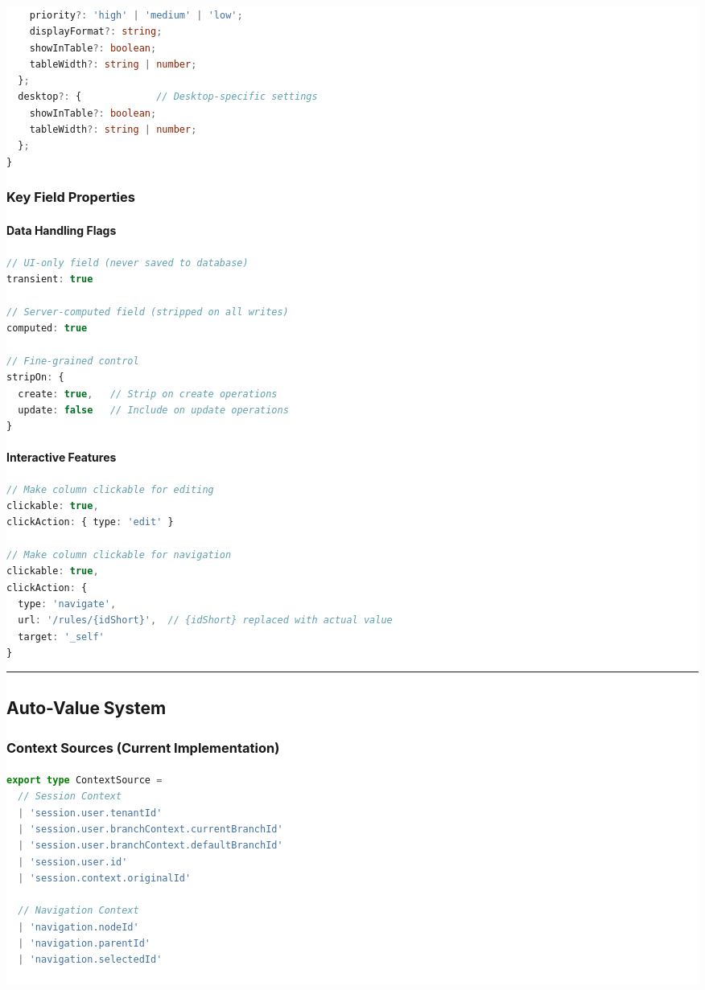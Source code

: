 ```typescript
    priority?: 'high' | 'medium' | 'low';
    displayFormat?: string;
    showInTable?: boolean;
    tableWidth?: string | number;
  };
  desktop?: {             // Desktop-specific settings
    showInTable?: boolean;
    tableWidth?: string | number;
  };
}
```

### **Key Field Properties**

#### **Data Handling Flags**
```typescript
// UI-only field (never saved to database)
transient: true

// Server-computed field (stripped on all writes)
computed: true

// Fine-grained control
stripOn: { 
  create: true,   // Strip on create operations
  update: false   // Include on update operations
}
```

#### **Interactive Features**
```typescript
// Make column clickable for editing
clickable: true,
clickAction: { type: 'edit' }

// Make column clickable for navigation
clickable: true,
clickAction: { 
  type: 'navigate',
  url: '/rules/{idShort}',  // {idShort} replaced with actual value
  target: '_self'
}
```

---

## Auto-Value System

### **Context Sources** (Current Implementation)

```typescript
export type ContextSource = 
  // Session Context
  | 'session.user.tenantId'
  | 'session.user.branchContext.currentBranchId'
  | 'session.user.branchContext.defaultBranchId'
  | 'session.user.id'
  | 'session.context.originalId'
  
  // Navigation Context
  | 'navigation.nodeId'
  | 'navigation.parentId'
  | 'navigation.selectedId'
  
```